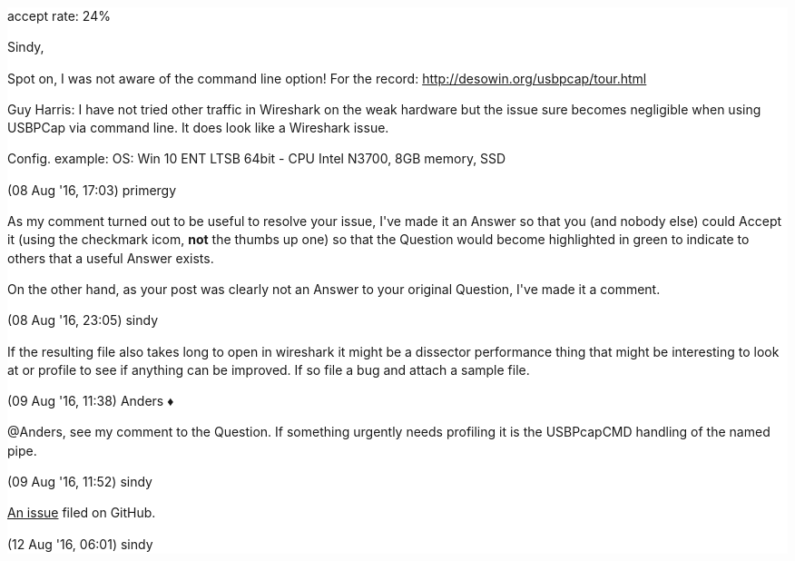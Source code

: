 <span class="accept_rate" title="Rate of the user&#39;s accepted answers">accept rate:</span> <span title="sindy has 110 accepted answers">24%</span></p></div></div><div id="comments-container-54677" class="comments-container"><span id="54680"></span><div id="comment-54680" class="comment"><div id="post-54680-score" class="comment-score"></div><div class="comment-text"><p>Sindy,</p><p>Spot on, I was not aware of the command line option! For the record: <a href="http://desowin.org/usbpcap/tour.html">http://desowin.org/usbpcap/tour.html</a></p><p>Guy Harris: I have not tried other traffic in Wireshark on the weak hardware but the issue sure becomes negligible when using USBPCap via command line. It does look like a Wireshark issue.</p><p>Config. example: OS: Win 10 ENT LTSB 64bit - CPU Intel N3700, 8GB memory, SSD</p></div><div id="comment-54680-info" class="comment-info"><span class="comment-age">(08 Aug '16, 17:03)</span> <span class="comment-user userinfo">primergy</span></div></div><span id="54683"></span><div id="comment-54683" class="comment"><div id="post-54683-score" class="comment-score"></div><div class="comment-text"><p>As my comment turned out to be useful to resolve your issue, I've made it an Answer so that you (and nobody else) could Accept it (using the checkmark icom, <strong>not</strong> the thumbs up one) so that the Question would become highlighted in green to indicate to others that a useful Answer exists.</p><p>On the other hand, as your post was clearly not an Answer to your original Question, I've made it a comment.</p></div><div id="comment-54683-info" class="comment-info"><span class="comment-age">(08 Aug '16, 23:05)</span> <span class="comment-user userinfo">sindy</span></div></div><span id="54709"></span><div id="comment-54709" class="comment"><div id="post-54709-score" class="comment-score"></div><div class="comment-text"><p>If the resulting file also takes long to open in wireshark it might be a dissector performance thing that might be interesting to look at or profile to see if anything can be improved. If so file a bug and attach a sample file.</p></div><div id="comment-54709-info" class="comment-info"><span class="comment-age">(09 Aug '16, 11:38)</span> <span class="comment-user userinfo">Anders ♦</span></div></div><span id="54710"></span><div id="comment-54710" class="comment"><div id="post-54710-score" class="comment-score"></div><div class="comment-text"><p><span>@Anders</span>, see my comment to the Question. If something urgently needs profiling it is the USBPcapCMD handling of the named pipe.</p></div><div id="comment-54710-info" class="comment-info"><span class="comment-age">(09 Aug '16, 11:52)</span> <span class="comment-user userinfo">sindy</span></div></div><span id="54771"></span><div id="comment-54771" class="comment"><div id="post-54771-score" class="comment-score"></div><div class="comment-text"><p><a href="https://github.com/desowin/usbpcap/issues/32">An issue</a> filed on GitHub.</p></div><div id="comment-54771-info" class="comment-info"><span class="comment-age">(12 Aug '16, 06:01)</span> <span class="comment-user userinfo">sindy</span></div></div></div><div id="comment-tools-54677" class="comment-tools"></div><div class="clear"></div><div id="comment-54677-form-container" class="comment-form-container"></div><div class="clear"></div></div></td></tr></tbody></table>

</div>

<div class="paginator-container-left">

</div>

</div>

</div>

